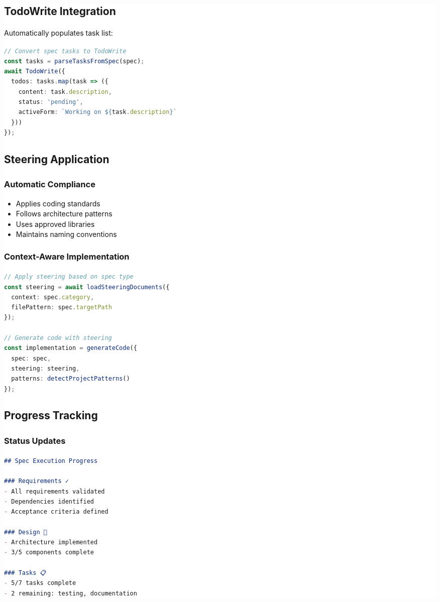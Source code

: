## TodoWrite Integration

Automatically populates task list:

```typescript
// Convert spec tasks to TodoWrite
const tasks = parseTasksFromSpec(spec);
await TodoWrite({
  todos: tasks.map(task => ({
    content: task.description,
    status: 'pending',
    activeForm: `Working on ${task.description}`
  }))
});
```

## Steering Application

### Automatic Compliance
- Applies coding standards
- Follows architecture patterns
- Uses approved libraries
- Maintains naming conventions

### Context-Aware Implementation
```typescript
// Apply steering based on spec type
const steering = await loadSteeringDocuments({
  context: spec.category,
  filePattern: spec.targetPath
});

// Generate code with steering
const implementation = generateCode({
  spec: spec,
  steering: steering,
  patterns: detectProjectPatterns()
});
```

## Progress Tracking

### Status Updates
```markdown
## Spec Execution Progress

### Requirements ✓
- All requirements validated
- Dependencies identified
- Acceptance criteria defined

### Design 🔄
- Architecture implemented
- 3/5 components complete

### Tasks 📋
- 5/7 tasks complete
- 2 remaining: testing, documentation
```
